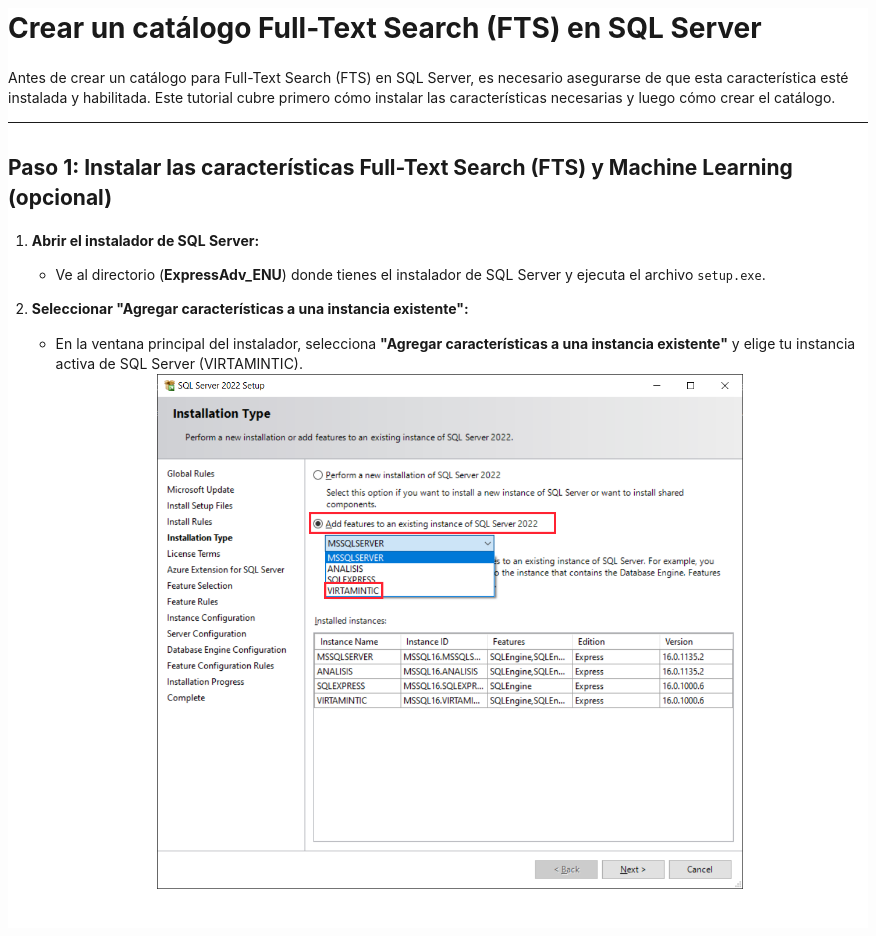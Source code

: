 # Crear un catálogo Full-Text Search (FTS) en SQL Server

Antes de crear un catálogo para Full-Text Search (FTS) en SQL Server, es necesario asegurarse de que esta característica esté instalada y habilitada. Este tutorial cubre primero cómo instalar las características necesarias y luego cómo crear el catálogo.

---

## Paso 1: Instalar las características Full-Text Search (FTS) y Machine Learning (opcional)

1. **Abrir el instalador de SQL Server:**
    - Ve al directorio (**ExpressAdv_ENU**) donde tienes el instalador de SQL Server y ejecuta el archivo `setup.exe`.

2. **Seleccionar "Agregar características a una instancia existente":**
    - En la ventana principal del instalador, selecciona **"Agregar características a una instancia existente"** y elige tu instancia activa de SQL Server (VIRTAMINTIC).

    <div style="text-align: center;">
      <img src="_images/paso_7_1.png" alt="Agregar Características" width="70%">
    </div>
<br>
